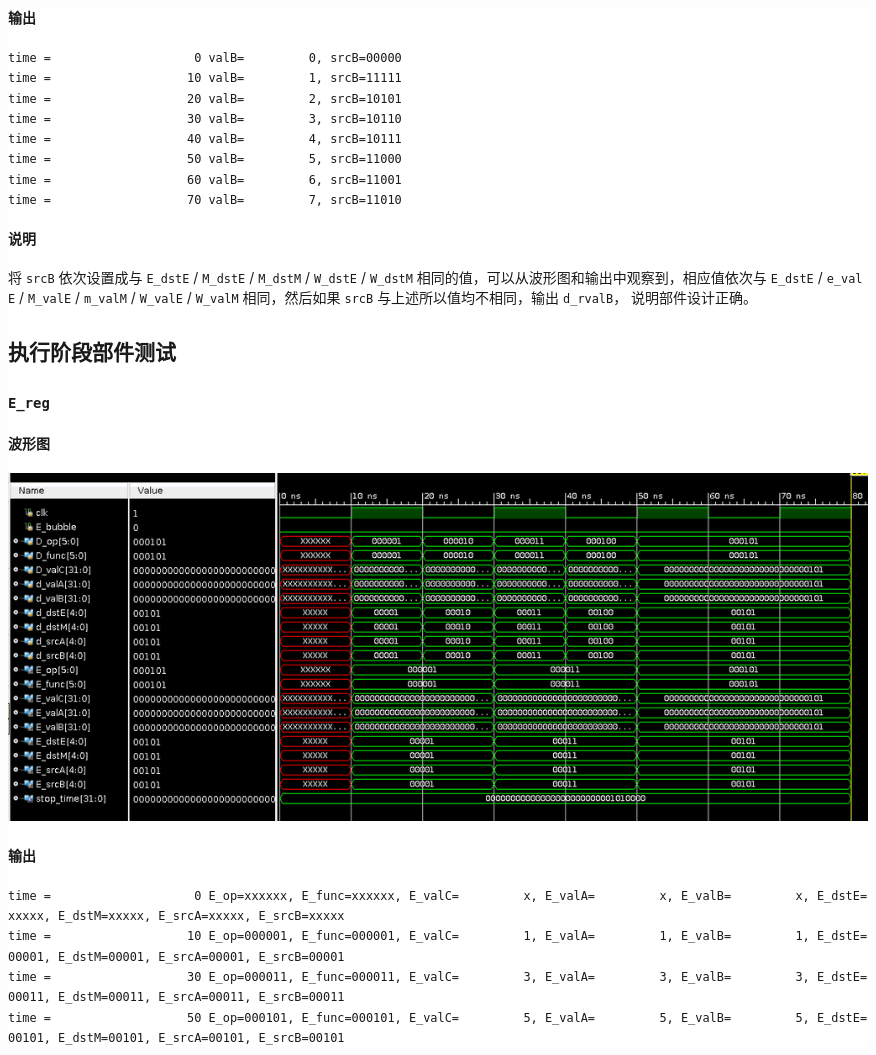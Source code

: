 #### 输出

```
time =                    0 valB=         0, srcB=00000
time =                   10 valB=         1, srcB=11111
time =                   20 valB=         2, srcB=10101
time =                   30 valB=         3, srcB=10110
time =                   40 valB=         4, srcB=10111
time =                   50 valB=         5, srcB=11000
time =                   60 valB=         6, srcB=11001
time =                   70 valB=         7, srcB=11010
```

#### 说明

将 `srcB` 依次设置成与 `E_dstE` / `M_dstE` / `M_dstM` / `W_dstE` / `W_dstM` 相同的值，可以从波形图和输出中观察到，相应值依次与 `E_dstE` / `e_valE` / `M_valE` / `m_valM` / `W_valE` / `W_valM` 相同，然后如果 `srcB` 与上述所以值均不相同，输出 `d_rvalB`， 说明部件设计正确。

## 执行阶段部件测试

### `E_reg`

#### 波形图

![test_E_reg](../screenshots/test_E_reg.png)

#### 输出

```
time =                    0 E_op=xxxxxx, E_func=xxxxxx, E_valC=         x, E_valA=         x, E_valB=         x, E_dstE=xxxxx, E_dstM=xxxxx, E_srcA=xxxxx, E_srcB=xxxxx
time =                   10 E_op=000001, E_func=000001, E_valC=         1, E_valA=         1, E_valB=         1, E_dstE=00001, E_dstM=00001, E_srcA=00001, E_srcB=00001
time =                   30 E_op=000011, E_func=000011, E_valC=         3, E_valA=         3, E_valB=         3, E_dstE=00011, E_dstM=00011, E_srcA=00011, E_srcB=00011
time =                   50 E_op=000101, E_func=000101, E_valC=         5, E_valA=         5, E_valB=         5, E_dstE=00101, E_dstM=00101, E_srcA=00101, E_srcB=00101
```
